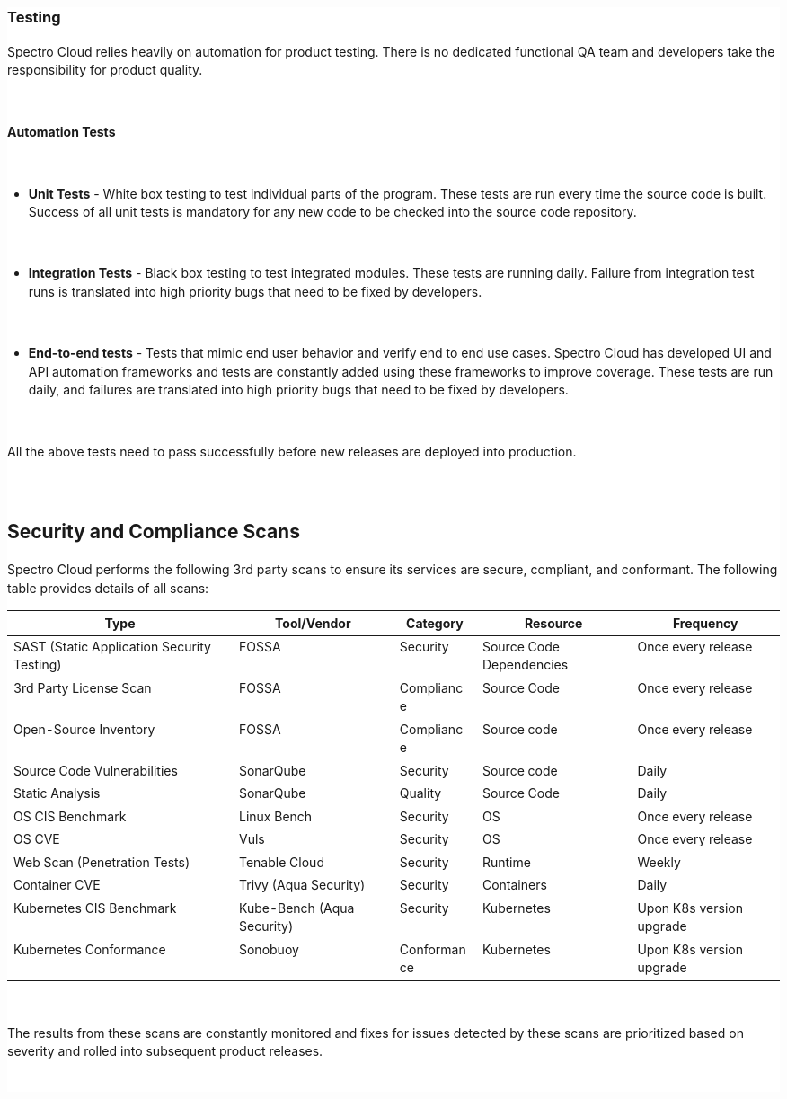 
### Testing

Spectro Cloud relies heavily on automation for product testing. There is no dedicated functional QA team and developers take the responsibility for product quality.<p></p><br />

**Automation Tests**<p></p><br />

-   **Unit Tests** - White box testing to test individual parts of the program. These tests are run every time the source code is built. Success of all unit tests is mandatory for any new code to be checked into the source code repository.<p></p><br />

-   **Integration Tests** - Black box testing to test integrated modules. These tests are running daily. Failure from integration test runs is translated into high priority bugs that need to be fixed by developers.<p></p><br />

-   **End-to-end tests** - Tests that mimic end user behavior and verify end to end use cases. Spectro Cloud has developed UI and API automation frameworks and tests are constantly added using these frameworks to improve coverage. These tests are run daily, and failures are translated into high priority bugs that need to be fixed by developers.<p></p><br />

All the above tests need to pass successfully before new releases are deployed into production.<p></p><br />

## Security and Compliance Scans

Spectro Cloud performs the following 3rd party scans to ensure its services are secure, compliant, and conformant. The following table provides details of all scans: 

 
| **Type**                                   | **Tool/Vendor**            | **Category** | **Resource**             | **Frequency**            |
| ------------------------------------------ | -------------------------- | ------------ | ------------------------ | ------------------------ |
| SAST (Static Application Security Testing) | FOSSA                      | Security     | Source Code Dependencies | Once every release       |
| 3rd Party License Scan                     | FOSSA                      | Compliance   | Source Code              | Once every release       |
| Open-Source Inventory                      | FOSSA                      | Compliance   | Source code              | Once every release       |
| Source Code Vulnerabilities                | SonarQube                  | Security     | Source code              | Daily                    |
| Static Analysis                            | SonarQube                  | Quality      | Source Code              | Daily                    |
| OS CIS Benchmark                           | Linux Bench                | Security     | OS                       | Once every release       |
| OS CVE                                     | Vuls                       | Security     | OS                       | Once every release       |
| Web Scan (Penetration Tests)               | Tenable Cloud              | Security     | Runtime                  | Weekly                   |
| Container CVE                              | Trivy (Aqua Security)      | Security     | Containers               | Daily                    |
| Kubernetes CIS Benchmark                   | Kube-Bench (Aqua Security) | Security     | Kubernetes               | Upon K8s version upgrade |
| Kubernetes Conformance                     | Sonobuoy                   | Conformance  | Kubernetes               | Upon K8s version upgrade |

<p></p><br />

The results from these scans are constantly monitored and fixes for issues detected by these scans are prioritized based on severity and rolled into subsequent product releases. 

<p></p><br />
